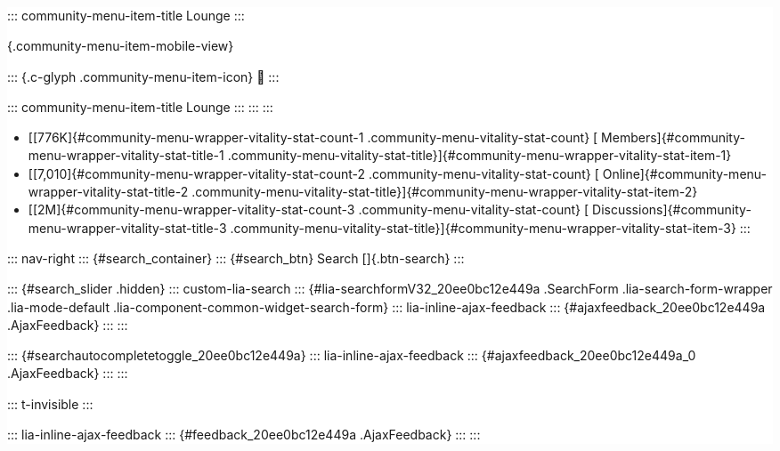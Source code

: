 ::: community-menu-item-title
Lounge
:::

[](/t5/Community-Info-Center/ct-p/Community-Info-Center){.community-menu-item-mobile-view}

::: {.c-glyph .community-menu-item-icon}

:::

::: community-menu-item-title
Lounge
:::
:::
:::

-   [[776K]{#community-menu-wrapper-vitality-stat-count-1
    .community-menu-vitality-stat-count} [
    Members]{#community-menu-wrapper-vitality-stat-title-1
    .community-menu-vitality-stat-title}]{#community-menu-wrapper-vitality-stat-item-1}
-   [[7,010]{#community-menu-wrapper-vitality-stat-count-2
    .community-menu-vitality-stat-count} [
    Online]{#community-menu-wrapper-vitality-stat-title-2
    .community-menu-vitality-stat-title}]{#community-menu-wrapper-vitality-stat-item-2}
-   [[2M]{#community-menu-wrapper-vitality-stat-count-3
    .community-menu-vitality-stat-count} [
    Discussions]{#community-menu-wrapper-vitality-stat-title-3
    .community-menu-vitality-stat-title}]{#community-menu-wrapper-vitality-stat-item-3}
:::

::: nav-right
::: {#search_container}
::: {#search_btn}
Search []{.btn-search}
:::

::: {#search_slider .hidden}
::: custom-lia-search
::: {#lia-searchformV32_20ee0bc12e449a .SearchForm .lia-search-form-wrapper .lia-mode-default .lia-component-common-widget-search-form}
::: lia-inline-ajax-feedback
::: {#ajaxfeedback_20ee0bc12e449a .AjaxFeedback}
:::
:::

::: {#searchautocompletetoggle_20ee0bc12e449a}
::: lia-inline-ajax-feedback
::: {#ajaxfeedback_20ee0bc12e449a_0 .AjaxFeedback}
:::
:::

::: t-invisible
:::

::: lia-inline-ajax-feedback
::: {#feedback_20ee0bc12e449a .AjaxFeedback}
:::
:::
